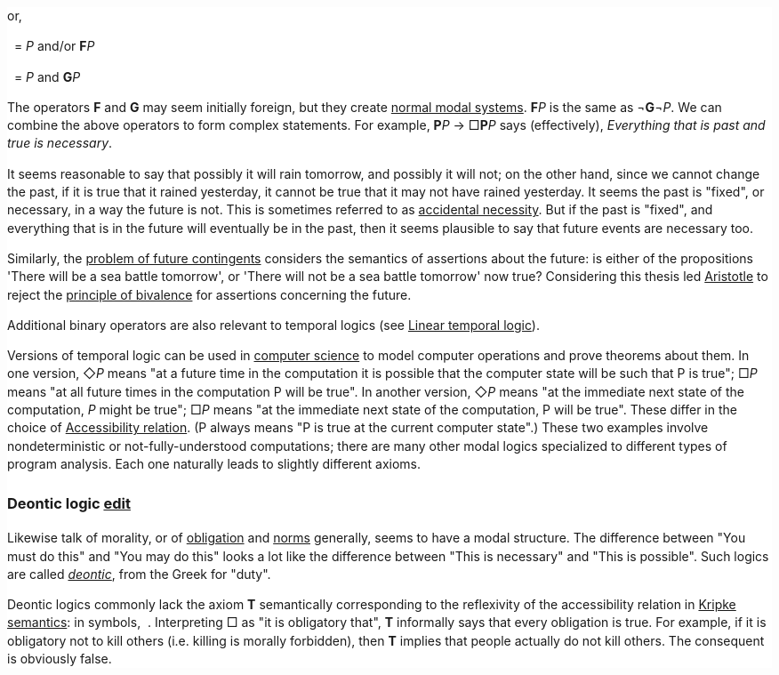 or,

  = _P_ and/or **F**_P_

  = _P_ and **G**_P_

The operators **F** and **G** may seem initially foreign, but they create [normal modal systems](https://en.m.wikipedia.org/wiki/Normal_modal_logic "Normal modal logic"). **F**_P_ is the same as ¬**G**¬_P_. We can combine the above operators to form complex statements. For example, **P**_P_ → □**P**_P_ says (effectively), _Everything that is past and true is necessary_.

It seems reasonable to say that possibly it will rain tomorrow, and possibly it will not; on the other hand, since we cannot change the past, if it is true that it rained yesterday, it cannot be true that it may not have rained yesterday. It seems the past is "fixed", or necessary, in a way the future is not. This is sometimes referred to as [accidental necessity](https://en.m.wikipedia.org/wiki/Accidental_necessity "Accidental necessity"). But if the past is "fixed", and everything that is in the future will eventually be in the past, then it seems plausible to say that future events are necessary too.

Similarly, the [problem of future contingents](https://en.m.wikipedia.org/wiki/Problem_of_future_contingents "Problem of future contingents") considers the semantics of assertions about the future: is either of the propositions 'There will be a sea battle tomorrow', or 'There will not be a sea battle tomorrow' now true? Considering this thesis led [Aristotle](https://en.m.wikipedia.org/wiki/Aristotle "Aristotle") to reject the [principle of bivalence](https://en.m.wikipedia.org/wiki/Principle_of_bivalence "Principle of bivalence") for assertions concerning the future.

Additional binary operators are also relevant to temporal logics (see [Linear temporal logic](https://en.m.wikipedia.org/wiki/Linear_temporal_logic "Linear temporal logic")).

Versions of temporal logic can be used in [computer science](https://en.m.wikipedia.org/wiki/Computer_science "Computer science") to model computer operations and prove theorems about them. In one version, ◇_P_ means "at a future time in the computation it is possible that the computer state will be such that P is true"; □_P_ means "at all future times in the computation P will be true". In another version, ◇_P_ means "at the immediate next state of the computation, _P_ might be true"; □_P_ means "at the immediate next state of the computation, P will be true". These differ in the choice of [Accessibility relation](https://en.m.wikipedia.org/wiki/Accessibility_relation "Accessibility relation"). (P always means "P is true at the current computer state".) These two examples involve nondeterministic or not-fully-understood computations; there are many other modal logics specialized to different types of program analysis. Each one naturally leads to slightly different axioms.

### Deontic logic [edit](https://en.m.wikipedia.org/w/index.php?title=Modal_logic&action=edit&section=16 "Edit section: Deontic logic")

Likewise talk of morality, or of [obligation](https://en.m.wikipedia.org/wiki/Obligation "Obligation") and [norms](https://en.m.wikipedia.org/wiki/Norm_(philosophy) "Norm (philosophy)") generally, seems to have a modal structure. The difference between "You must do this" and "You may do this" looks a lot like the difference between "This is necessary" and "This is possible". Such logics are called _[deontic](https://en.m.wikipedia.org/wiki/Deontic_logic "Deontic logic")_, from the Greek for "duty".

Deontic logics commonly lack the axiom **T** semantically corresponding to the reflexivity of the accessibility relation in [Kripke semantics](https://en.m.wikipedia.org/wiki/Kripke_semantics "Kripke semantics"): in symbols,  . Interpreting □ as "it is obligatory that", **T** informally says that every obligation is true. For example, if it is obligatory not to kill others (i.e. killing is morally forbidden), then **T** implies that people actually do not kill others. The consequent is obviously false.
